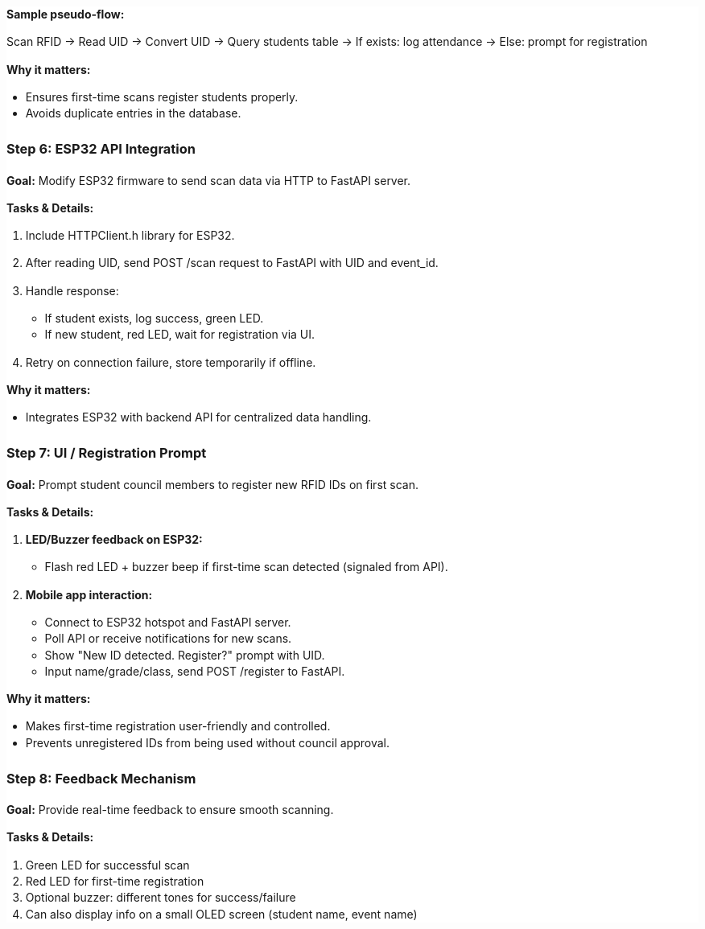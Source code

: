 **Sample pseudo-flow:**

Scan RFID -> Read UID -> Convert UID -> Query students table
   -> If exists: log attendance
   -> Else: prompt for registration

**Why it matters:**

- Ensures first-time scans register students properly.
- Avoids duplicate entries in the database.

### Step 6: ESP32 API Integration

**Goal:** Modify ESP32 firmware to send scan data via HTTP to FastAPI server.

**Tasks & Details:**

1. Include HTTPClient.h library for ESP32.
2. After reading UID, send POST /scan request to FastAPI with UID and event_id.
3. Handle response:

   - If student exists, log success, green LED.
   - If new student, red LED, wait for registration via UI.
4. Retry on connection failure, store temporarily if offline.

**Why it matters:**

- Integrates ESP32 with backend API for centralized data handling.

### Step 7: UI / Registration Prompt

**Goal:** Prompt student council members to register new RFID IDs on first scan.

**Tasks & Details:**

1. **LED/Buzzer feedback on ESP32:**

   - Flash red LED + buzzer beep if first-time scan detected (signaled from API).

2. **Mobile app interaction:**

   - Connect to ESP32 hotspot and FastAPI server.
   - Poll API or receive notifications for new scans.
   - Show "New ID detected. Register?" prompt with UID.
   - Input name/grade/class, send POST /register to FastAPI.

**Why it matters:**

- Makes first-time registration user-friendly and controlled.
- Prevents unregistered IDs from being used without council approval.

### Step 8: Feedback Mechanism

**Goal:** Provide real-time feedback to ensure smooth scanning.

**Tasks & Details:**

1. Green LED for successful scan
2. Red LED for first-time registration
3. Optional buzzer: different tones for success/failure
4. Can also display info on a small OLED screen (student name, event name)
